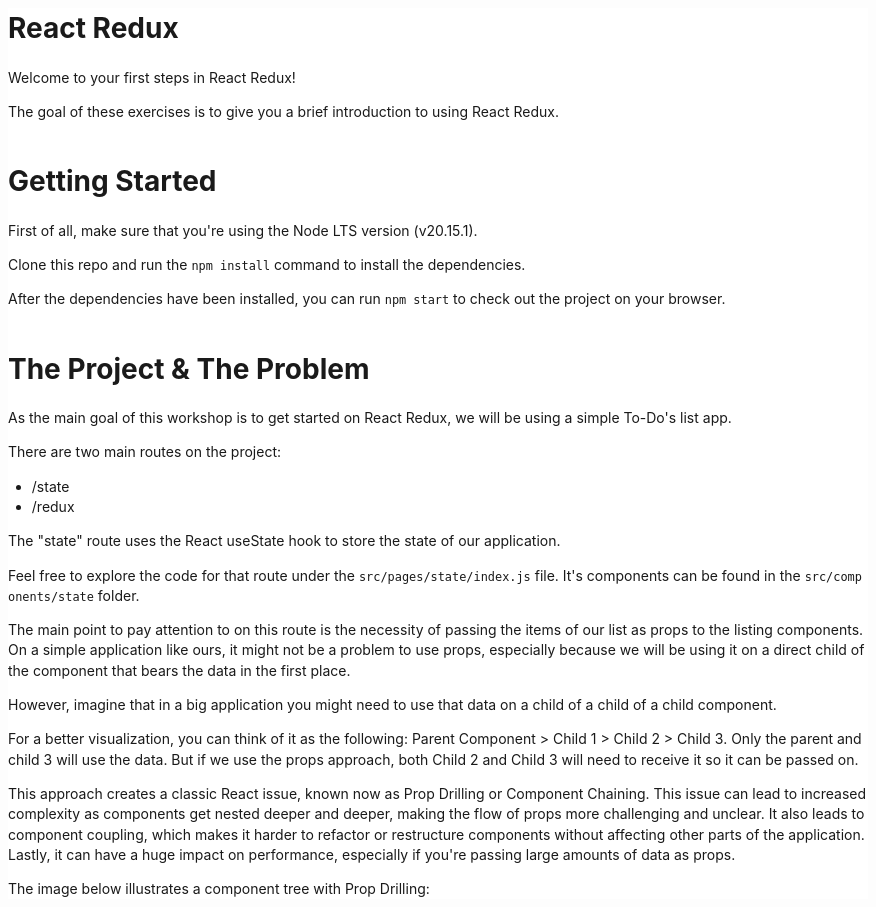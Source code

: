 # React Redux

Welcome to your first steps in React Redux!

The goal of these exercises is to give you a brief introduction to using React Redux.

# Getting Started

First of all, make sure that you're using the Node LTS version (v20.15.1).

Clone this repo and run the `npm install` command to install the dependencies.

After the dependencies have been installed, you can run `npm start` to check out the project on your browser.

# The Project & The Problem
As the main goal of this workshop is to get started on React Redux, we will be using a simple To-Do's list app.

There are two main routes on the project:
- /state
- /redux

The "state" route uses the React useState hook to store the state of our application.

Feel free to explore the code for that route under the `src/pages/state/index.js` file. It's components can be found in the `src/components/state` folder.

The main point to pay attention to on this route is the necessity of passing the items of our list as props to the listing components. On a simple application like ours, it might not be a problem to use props, especially because we will be using it on a direct child of the component that bears the data in the first place.

However, imagine that in a big application you might need to use that data on a child of a child of a child component.

For a better visualization, you can think of it as the following: Parent Component > Child 1 > Child 2 > Child 3. Only the parent and child 3 will use the data. But if we use the props approach, both Child 2 and Child 3 will need to receive it so it can be passed on.

This approach creates a classic React issue, known now as Prop Drilling or Component Chaining. This issue can lead to increased complexity as components get nested deeper and deeper, making the flow of props more challenging and unclear. It also leads to component coupling, which makes it harder to refactor or restructure components without affecting other parts of the application. Lastly, it can have a huge impact on performance, especially if you're passing large amounts of data as props.

The image below illustrates a component tree with Prop Drilling:
